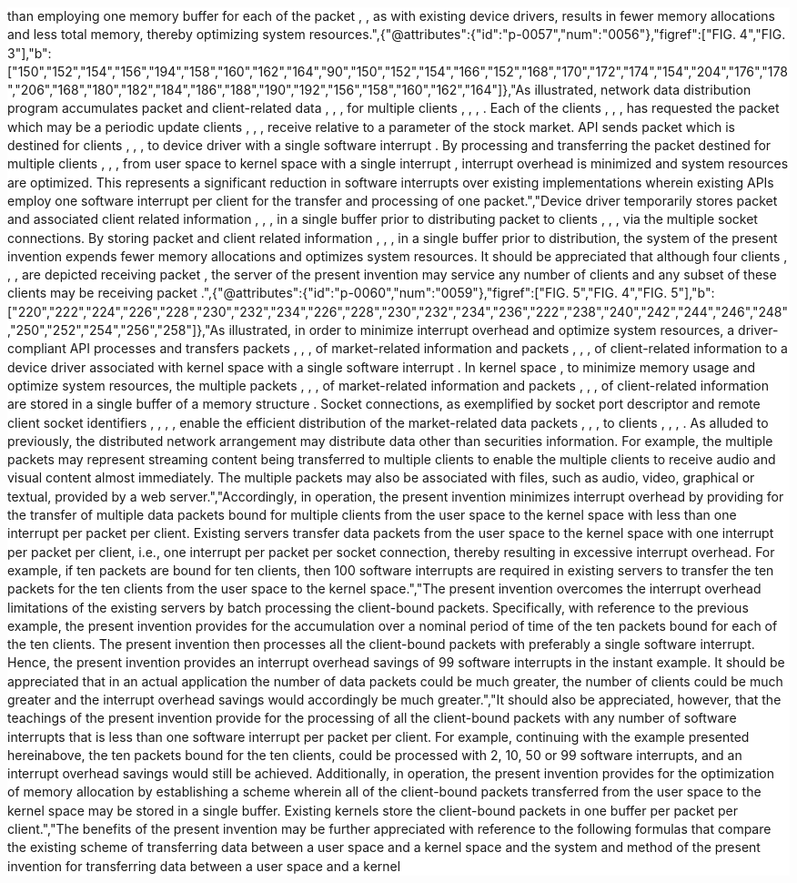 than employing one memory buffer for each of the packet , ,  as with existing device drivers, results in fewer memory allocations and less total memory, thereby optimizing system resources.",{"@attributes":{"id":"p-0057","num":"0056"},"figref":["FIG. 4","FIG. 3"],"b":["150","152","154","156","194","158","160","162","164","90","150","152","154","166","152","168","170","172","174","154","204","176","178","206","168","180","182","184","186","188","190","192","156","158","160","162","164"]},"As illustrated, network data distribution program  accumulates packet  and client-related data , , ,  for multiple clients , , , . Each of the clients , , ,  has requested the packet  which may be a periodic update clients , , ,  receive relative to a parameter of the stock market. API  sends packet  which is destined for clients , , ,  to device driver  with a single software interrupt . By processing and transferring the packet  destined for multiple clients , , ,  from user space  to kernel space  with a single interrupt , interrupt overhead is minimized and system resources are optimized. This represents a significant reduction in software interrupts over existing implementations wherein existing APIs employ one software interrupt per client for the transfer and processing of one packet.","Device driver  temporarily stores packet  and associated client related information , , ,  in a single buffer  prior to distributing packet  to clients , , ,  via the multiple socket connections. By storing packet  and client related information , , ,  in a single buffer  prior to distribution, the system of the present invention expends fewer memory allocations and optimizes system resources. It should be appreciated that although four clients , , ,  are depicted receiving packet , the server of the present invention may service any number of clients and any subset of these clients may be receiving packet .",{"@attributes":{"id":"p-0060","num":"0059"},"figref":["FIG. 5","FIG. 4","FIG. 5"],"b":["220","222","224","226","228","230","232","234","226","228","230","232","234","236","222","238","240","242","244","246","248","250","252","254","256","258"]},"As illustrated, in order to minimize interrupt overhead and optimize system resources, a driver-compliant API  processes and transfers packets , , ,  of market-related information and packets , , ,  of client-related information to a device driver  associated with kernel space  with a single software interrupt . In kernel space , to minimize memory usage and optimize system resources, the multiple packets , , ,  of market-related information and packets , , ,  of client-related information are stored in a single buffer  of a memory structure . Socket connections, as exemplified by socket port descriptor  and remote client socket identifiers , , , , enable the efficient distribution of the market-related data packets , , ,  to clients , , , . As alluded to previously, the distributed network arrangement may distribute data other than securities information. For example, the multiple packets may represent streaming content being transferred to multiple clients to enable the multiple clients to receive audio and visual content almost immediately. The multiple packets may also be associated with files, such as audio, video, graphical or textual, provided by a web server.","Accordingly, in operation, the present invention minimizes interrupt overhead by providing for the transfer of multiple data packets bound for multiple clients from the user space to the kernel space with less than one interrupt per packet per client. Existing servers transfer data packets from the user space to the kernel space with one interrupt per packet per client, i.e., one interrupt per packet per socket connection, thereby resulting in excessive interrupt overhead. For example, if ten packets are bound for ten clients, then 100 software interrupts are required in existing servers to transfer the ten packets for the ten clients from the user space to the kernel space.","The present invention overcomes the interrupt overhead limitations of the existing servers by batch processing the client-bound packets. Specifically, with reference to the previous example, the present invention provides for the accumulation over a nominal period of time of the ten packets bound for each of the ten clients. The present invention then processes all the client-bound packets with preferably a single software interrupt. Hence, the present invention provides an interrupt overhead savings of 99 software interrupts in the instant example. It should be appreciated that in an actual application the number of data packets could be much greater, the number of clients could be much greater and the interrupt overhead savings would accordingly be much greater.","It should also be appreciated, however, that the teachings of the present invention provide for the processing of all the client-bound packets with any number of software interrupts that is less than one software interrupt per packet per client. For example, continuing with the example presented hereinabove, the ten packets bound for the ten clients, could be processed with 2, 10, 50 or 99 software interrupts, and an interrupt overhead savings would still be achieved. Additionally, in operation, the present invention provides for the optimization of memory allocation by establishing a scheme wherein all of the client-bound packets transferred from the user space to the kernel space may be stored in a single buffer. Existing kernels store the client-bound packets in one buffer per packet per client.","The benefits of the present invention may be further appreciated with reference to the following formulas that compare the existing scheme of transferring data between a user space and a kernel space and the system and method of the present invention for transferring data between a user space and a kernel